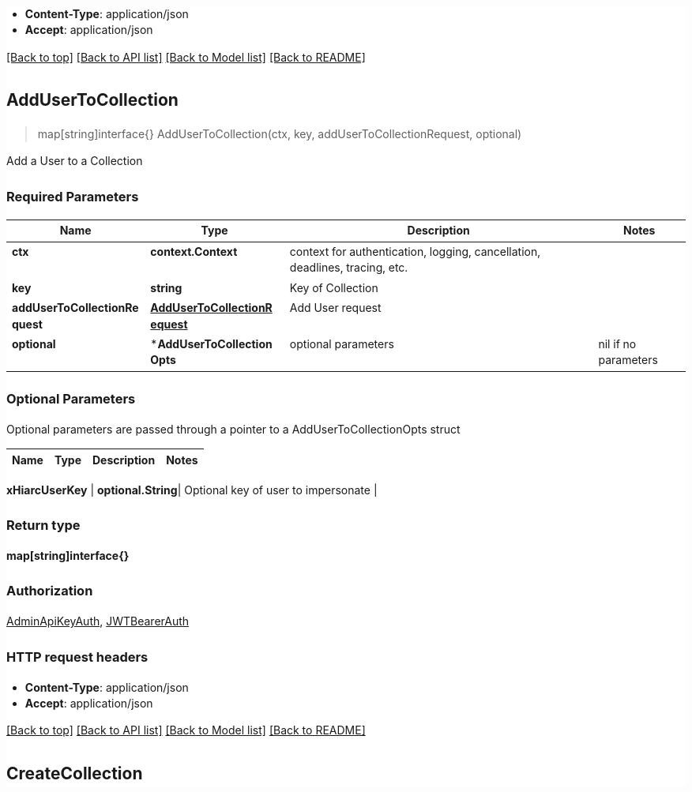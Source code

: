 - **Content-Type**: application/json
- **Accept**: application/json

[[Back to top]](#) [[Back to API list]](../README.md#documentation-for-api-endpoints)
[[Back to Model list]](../README.md#documentation-for-models)
[[Back to README]](../README.md)


## AddUserToCollection

> map[string]interface{} AddUserToCollection(ctx, key, addUserToCollectionRequest, optional)

Add a User to a Collection

### Required Parameters


Name | Type | Description  | Notes
------------- | ------------- | ------------- | -------------
**ctx** | **context.Context** | context for authentication, logging, cancellation, deadlines, tracing, etc.
**key** | **string**| Key of Collection | 
**addUserToCollectionRequest** | [**AddUserToCollectionRequest**](AddUserToCollectionRequest.md)| Add User request | 
 **optional** | ***AddUserToCollectionOpts** | optional parameters | nil if no parameters

### Optional Parameters

Optional parameters are passed through a pointer to a AddUserToCollectionOpts struct


Name | Type | Description  | Notes
------------- | ------------- | ------------- | -------------


 **xHiarcUserKey** | **optional.String**| Optional key of user to impersonate | 

### Return type

**map[string]interface{}**

### Authorization

[AdminApiKeyAuth](../README.md#AdminApiKeyAuth), [JWTBearerAuth](../README.md#JWTBearerAuth)

### HTTP request headers

- **Content-Type**: application/json
- **Accept**: application/json

[[Back to top]](#) [[Back to API list]](../README.md#documentation-for-api-endpoints)
[[Back to Model list]](../README.md#documentation-for-models)
[[Back to README]](../README.md)


## CreateCollection
